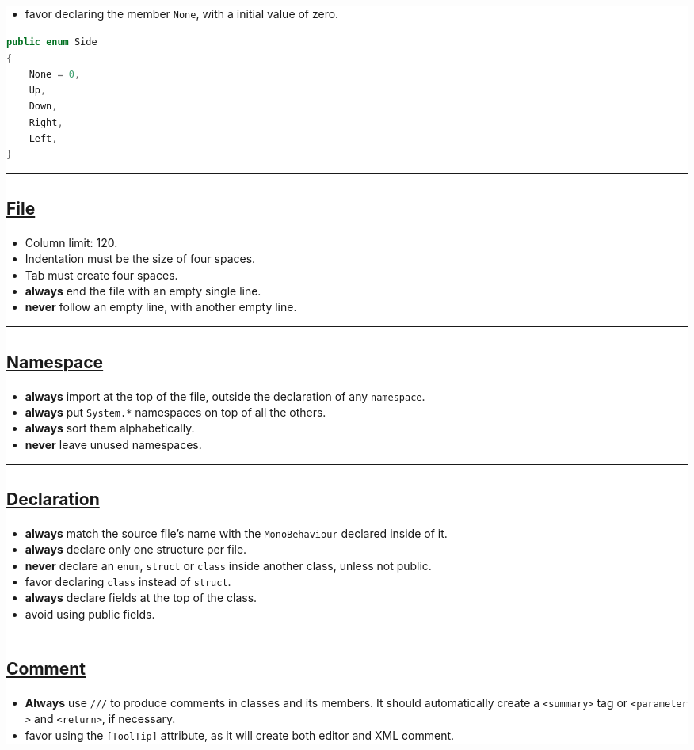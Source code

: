 - favor declaring the member `None`, with a initial value of zero.

```csharp
public enum Side
{
    None = 0,
    Up,
    Down,
    Right,
    Left,
}
```

---

## [File](https://www.notion.so/C-Style-Guide-9febc21f7cdc4ee08188da425946dfa3?pvs=21)

- Column limit: 120.
- Indentation must be the size of four spaces.
- Tab must create four spaces.
- **always** end the file with an empty single line.
- **never** follow an empty line, with another empty line.

---

## [Namespace](https://www.notion.so/C-Style-Guide-9febc21f7cdc4ee08188da425946dfa3?pvs=21)

- **always** import at the top of the file, outside the declaration of any `namespace`.
- **always** put `System.*` namespaces on top of all the others.
- **always** sort them alphabetically.
- **never** leave unused namespaces.

---

## [Declaration](https://www.notion.so/C-Style-Guide-9febc21f7cdc4ee08188da425946dfa3?pvs=21)

- **always** match the source file’s name with the `MonoBehaviour` declared inside of it.
- **always** declare only one structure per file.
- **never** declare an `enum`, `struct` or `class` inside another class, unless not public.
- favor declaring `class` instead of `struct`.
- **always** declare fields at the top of the class.
- avoid using public fields.

---

## [Comment](https://www.notion.so/C-Style-Guide-9febc21f7cdc4ee08188da425946dfa3?pvs=21)

- **Always** use `///` to produce comments in classes and its members. It should automatically create a `<summary>` tag or `<parameter>` and `<return>`, if necessary.
- favor using the `[ToolTip]` attribute, as it will create both editor and XML comment.
